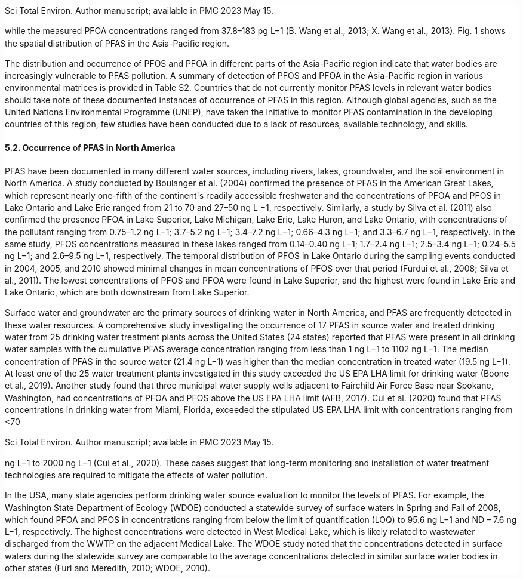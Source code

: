 Sci Total Environ. Author manuscript; available in PMC 2023 May 15.

while the measured PFOA concentrations ranged from 37.8–183 pg L−1 (B. Wang et al., 2013; X. Wang et al., 2013). Fig. 1 shows the spatial distribution of PFAS in the Asia-Pacific region.

The distribution and occurrence of PFOS and PFOA in different parts of the Asia-Pacific region indicate that water bodies are increasingly vulnerable to PFAS pollution. A summary of detection of PFOS and PFOA in the Asia-Pacific region in various environmental matrices is provided in Table S2. Countries that do not currently monitor PFAS levels in relevant water bodies should take note of these documented instances of occurrence of PFAS in this region. Although global agencies, such as the United Nations Environmental Programme (UNEP), have taken the initiative to monitor PFAS contamination in the developing countries of this region, few studies have been conducted due to a lack of resources, available technology, and skills.

#### **5.2. Occurrence of PFAS in North America**

PFAS have been documented in many different water sources, including rivers, lakes, groundwater, and the soil environment in North America. A study conducted by Boulanger et al. (2004) confirmed the presence of PFAS in the American Great Lakes, which represent nearly one-fifth of the continent's readily accessible freshwater and the concentrations of PFOA and PFOS in Lake Ontario and Lake Erie ranged from 21 to 70 and 27–50 ng L −1, respectively. Similarly, a study by Silva et al. (2011) also confirmed the presence PFOA in Lake Superior, Lake Michigan, Lake Erie, Lake Huron, and Lake Ontario, with concentrations of the pollutant ranging from 0.75–1.2 ng L−1; 3.7–5.2 ng L−1; 3.4–7.2 ng L−1; 0.66–4.3 ng L−1; and 3.3–6.7 ng L−1, respectively. In the same study, PFOS concentrations measured in these lakes ranged from 0.14–0.40 ng L−1; 1.7–2.4 ng L−1; 2.5–3.4 ng L−1; 0.24–5.5 ng L−1; and 2.6–9.5 ng L−1, respectively. The temporal distribution of PFOS in Lake Ontario during the sampling events conducted in 2004, 2005, and 2010 showed minimal changes in mean concentrations of PFOS over that period (Furdui et al., 2008; Silva et al., 2011). The lowest concentrations of PFOS and PFOA were found in Lake Superior, and the highest were found in Lake Erie and Lake Ontario, which are both downstream from Lake Superior.

Surface water and groundwater are the primary sources of drinking water in North America, and PFAS are frequently detected in these water resources. A comprehensive study investigating the occurrence of 17 PFAS in source water and treated drinking water from 25 drinking water treatment plants across the United States (24 states) reported that PFAS were present in all drinking water samples with the cumulative PFAS average concentration ranging from less than 1 ng L−1 to 1102 ng L−1. The median concentration of PFAS in the source water (21.4 ng L−1) was higher than the median concentration in treated water (19.5 ng L−1). At least one of the 25 water treatment plants investigated in this study exceeded the US EPA LHA limit for drinking water (Boone et al., 2019). Another study found that three municipal water supply wells adjacent to Fairchild Air Force Base near Spokane, Washington, had concentrations of PFOA and PFOS above the US EPA LHA limit (AFB, 2017). Cui et al. (2020) found that PFAS concentrations in drinking water from Miami, Florida, exceeded the stipulated US EPA LHA limit with concentrations ranging from <70

Sci Total Environ. Author manuscript; available in PMC 2023 May 15.

ng L−1 to 2000 ng L−1 (Cui et al., 2020). These cases suggest that long-term monitoring and installation of water treatment technologies are required to mitigate the effects of water pollution.

In the USA, many state agencies perform drinking water source evaluation to monitor the levels of PFAS. For example, the Washington State Department of Ecology (WDOE) conducted a statewide survey of surface waters in Spring and Fall of 2008, which found PFOA and PFOS in concentrations ranging from below the limit of quantification (LOQ) to 95.6 ng L−1 and ND – 7.6 ng L−1, respectively. The highest concentrations were detected in West Medical Lake, which is likely related to wastewater discharged from the WWTP on the adjacent Medical Lake. The WDOE study noted that the concentrations detected in surface waters during the statewide survey are comparable to the average concentrations detected in similar surface water bodies in other states (Furl and Meredith, 2010; WDOE, 2010).
